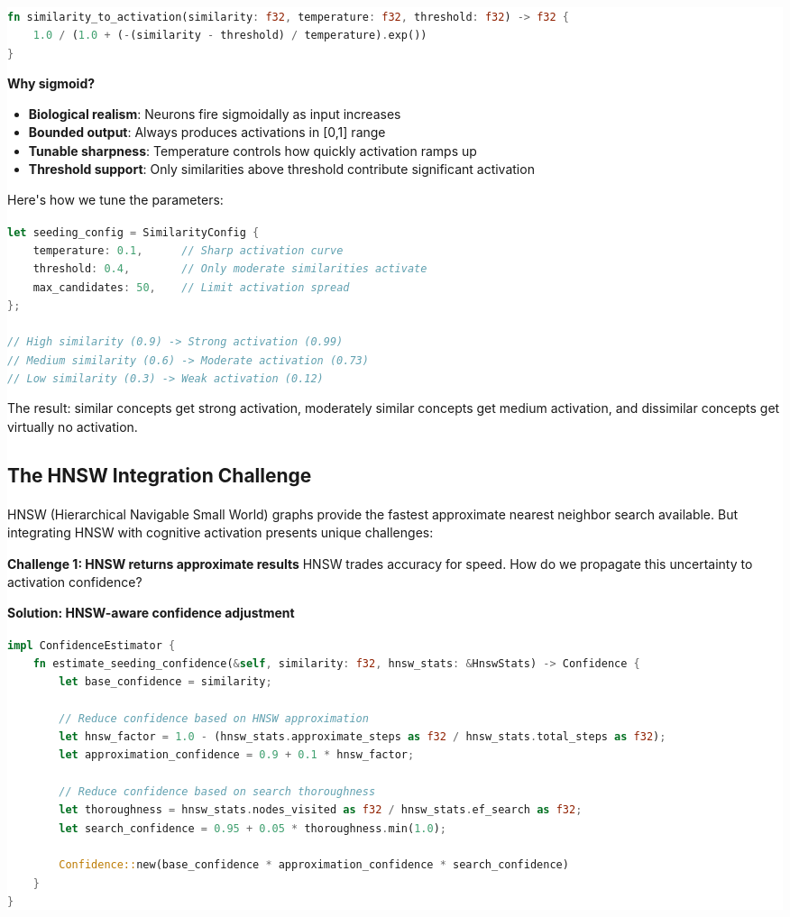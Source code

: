 ```rust
fn similarity_to_activation(similarity: f32, temperature: f32, threshold: f32) -> f32 {
    1.0 / (1.0 + (-(similarity - threshold) / temperature).exp())
}
```

**Why sigmoid?**
- **Biological realism**: Neurons fire sigmoidally as input increases
- **Bounded output**: Always produces activations in [0,1] range
- **Tunable sharpness**: Temperature controls how quickly activation ramps up
- **Threshold support**: Only similarities above threshold contribute significant activation

Here's how we tune the parameters:

```rust
let seeding_config = SimilarityConfig {
    temperature: 0.1,      // Sharp activation curve
    threshold: 0.4,        // Only moderate similarities activate
    max_candidates: 50,    // Limit activation spread
};

// High similarity (0.9) -> Strong activation (0.99)
// Medium similarity (0.6) -> Moderate activation (0.73)
// Low similarity (0.3) -> Weak activation (0.12)
```

The result: similar concepts get strong activation, moderately similar concepts get medium activation, and dissimilar concepts get virtually no activation.

## The HNSW Integration Challenge

HNSW (Hierarchical Navigable Small World) graphs provide the fastest approximate nearest neighbor search available. But integrating HNSW with cognitive activation presents unique challenges:

**Challenge 1: HNSW returns approximate results**
HNSW trades accuracy for speed. How do we propagate this uncertainty to activation confidence?

**Solution: HNSW-aware confidence adjustment**
```rust
impl ConfidenceEstimator {
    fn estimate_seeding_confidence(&self, similarity: f32, hnsw_stats: &HnswStats) -> Confidence {
        let base_confidence = similarity;

        // Reduce confidence based on HNSW approximation
        let hnsw_factor = 1.0 - (hnsw_stats.approximate_steps as f32 / hnsw_stats.total_steps as f32);
        let approximation_confidence = 0.9 + 0.1 * hnsw_factor;

        // Reduce confidence based on search thoroughness
        let thoroughness = hnsw_stats.nodes_visited as f32 / hnsw_stats.ef_search as f32;
        let search_confidence = 0.95 + 0.05 * thoroughness.min(1.0);

        Confidence::new(base_confidence * approximation_confidence * search_confidence)
    }
}
```
